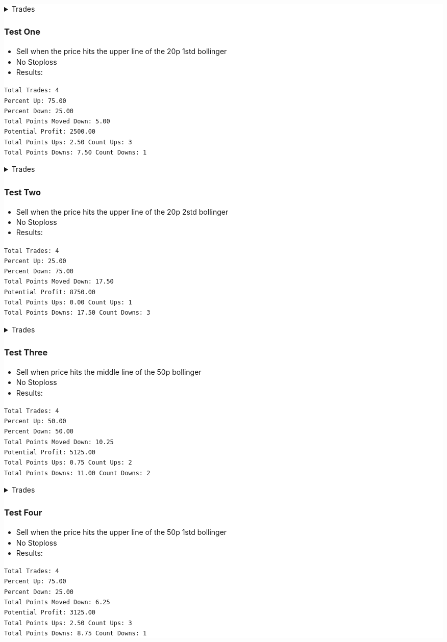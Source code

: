 <details><summary>Trades</summary></details>

### Test One
* Sell when the price hits the upper line of the 20p 1std bollinger
* No Stoploss
* Results:
```
Total Trades: 4
Percent Up: 75.00
Percent Down: 25.00
Total Points Moved Down: 5.00
Potential Profit: 2500.00
Total Points Ups: 2.50 Count Ups: 3
Total Points Downs: 7.50 Count Downs: 1
```

<details><summary>Trades</summary></details>

### Test Two
* Sell when the price hits the upper line of the 20p 2std bollinger
* No Stoploss
* Results:
```
Total Trades: 4
Percent Up: 25.00
Percent Down: 75.00
Total Points Moved Down: 17.50
Potential Profit: 8750.00
Total Points Ups: 0.00 Count Ups: 1
Total Points Downs: 17.50 Count Downs: 3
```

<details><summary>Trades</summary></details>

### Test Three
* Sell when price hits the middle line of the 50p bollinger
* No Stoploss
* Results:
```
Total Trades: 4
Percent Up: 50.00
Percent Down: 50.00
Total Points Moved Down: 10.25
Potential Profit: 5125.00
Total Points Ups: 0.75 Count Ups: 2
Total Points Downs: 11.00 Count Downs: 2
```

<details><summary>Trades</summary></details>

### Test Four
* Sell when the price hits the upper line of the 50p 1std bollinger
* No Stoploss
* Results:
```
Total Trades: 4
Percent Up: 75.00
Percent Down: 25.00
Total Points Moved Down: 6.25
Potential Profit: 3125.00
Total Points Ups: 2.50 Count Ups: 3
Total Points Downs: 8.75 Count Downs: 1
```
